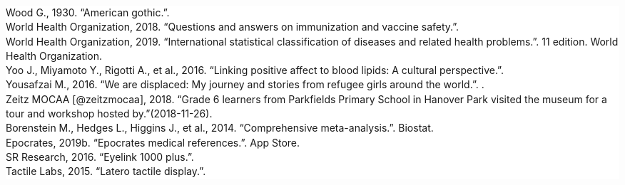  <div class="csl-entry">Wood G., 1930. “American gothic.”.</div>
  <div class="csl-entry">World Health Organization, 2018. “Questions and answers on immunization and vaccine safety.”.</div>
  <div class="csl-entry">World Health Organization, 2019. “International statistical classification of diseases and related health problems.”. 11 edition. World Health Organization.</div>
  <div class="csl-entry">Yoo J., Miyamoto Y., Rigotti A., et al., 2016. “Linking positive affect to blood lipids: A cultural perspective.”.</div>
  <div class="csl-entry">Yousafzai M., 2016. “We are displaced: My journey and stories from refugee girls around the world.”. .</div>
  <div class="csl-entry">Zeitz MOCAA [@zeitzmocaa], 2018. “Grade 6 learners from Parkfields Primary School in Hanover Park visited the museum for a tour and workshop hosted by.”(2018-11-26).</div>
  <div class="csl-entry">Borenstein M., Hedges L., Higgins J., et al., 2014. “Comprehensive meta-analysis.”. Biostat.</div>
  <div class="csl-entry">Epocrates, 2019b. “Epocrates medical references.”. App Store.</div>
  <div class="csl-entry">SR Research, 2016. “Eyelink 1000 plus.”.</div>
  <div class="csl-entry">Tactile Labs, 2015. “Latero tactile display.”.</div>
</div>


